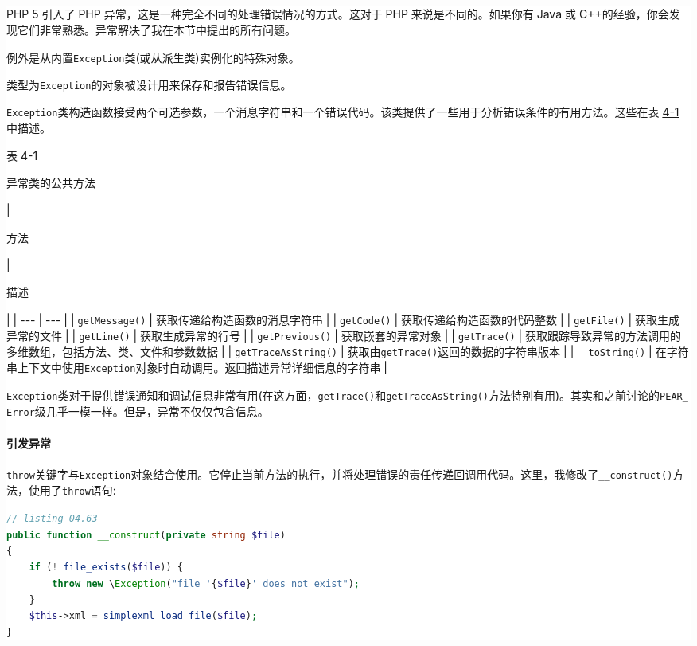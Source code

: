 PHP 5 引入了 PHP 异常，这是一种完全不同的处理错误情况的方式。这对于 PHP 来说是不同的。如果你有 Java 或 C++的经验，你会发现它们非常熟悉。异常解决了我在本节中提出的所有问题。

例外是从内置`Exception`类(或从派生类)实例化的特殊对象。

类型为`Exception`的对象被设计用来保存和报告错误信息。

`Exception`类构造函数接受两个可选参数，一个消息字符串和一个错误代码。该类提供了一些用于分析错误条件的有用方法。这些在表 [4-1](#Tab1) 中描述。

表 4-1

异常类的公共方法

<colgroup><col class="tcol1 align-left"> <col class="tcol2 align-left"></colgroup> 
| 

方法

 | 

描述

 |
| --- | --- |
| `getMessage()` | 获取传递给构造函数的消息字符串 |
| `getCode()` | 获取传递给构造函数的代码整数 |
| `getFile()` | 获取生成异常的文件 |
| `getLine()` | 获取生成异常的行号 |
| `getPrevious()` | 获取嵌套的异常对象 |
| `getTrace()` | 获取跟踪导致异常的方法调用的多维数组，包括方法、类、文件和参数数据 |
| `getTraceAsString()` | 获取由`getTrace()`返回的数据的字符串版本 |
| `__toString()` | 在字符串上下文中使用`Exception`对象时自动调用。返回描述异常详细信息的字符串 |

`Exception`类对于提供错误通知和调试信息非常有用(在这方面，`getTrace()`和`getTraceAsString()`方法特别有用)。其实和之前讨论的`PEAR_Error`级几乎一模一样。但是，异常不仅仅包含信息。

#### 引发异常

`throw`关键字与`Exception`对象结合使用。它停止当前方法的执行，并将处理错误的责任传递回调用代码。这里，我修改了`__construct()`方法，使用了`throw`语句:

```php
// listing 04.63
public function __construct(private string $file)
{
    if (! file_exists($file)) {
        throw new \Exception("file '{$file}' does not exist");
    }
    $this->xml = simplexml_load_file($file);
}

```
